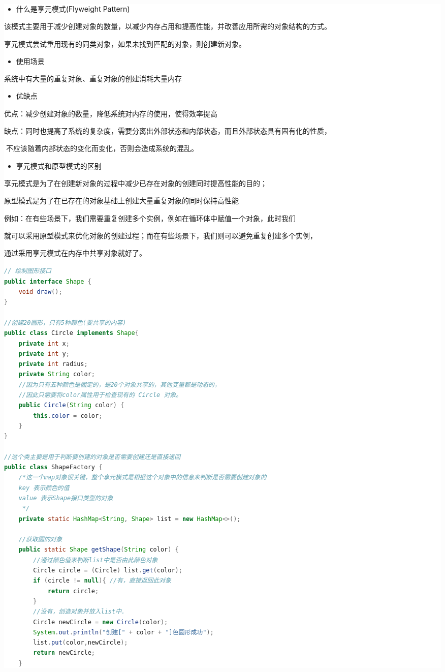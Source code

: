 - 什么是享元模式(Flyweight Pattern) 

该模式主要用于减少创建对象的数量，以减少内存占用和提高性能，并改善应用所需的对象结构的方式。

享元模式尝试重用现有的同类对象，如果未找到匹配的对象，则创建新对象。

- 使用场景

系统中有大量的重复对象、重复对象的创建消耗大量内存

- 优缺点

优点：减少创建对象的数量，降低系统对内存的使用，使得效率提高

缺点：同时也提高了系统的复杂度，需要分离出外部状态和内部状态，而且外部状态具有固有化的性质，

​			不应该随着内部状态的变化而变化，否则会造成系统的混乱。

* 享元模式和原型模式的区别

享元模式是为了在创建新对象的过程中减少已存在对象的创建同时提高性能的目的；

原型模式是为了在已存在的对象基础上创建大量重复对象的同时保持高性能

例如：在有些场景下，我们需要重复创建多个实例，例如在循环体中赋值一个对象，此时我们

就可以采用原型模式来优化对象的创建过程；而在有些场景下，我们则可以避免重复创建多个实例，

通过采用享元模式在内存中共享对象就好了。

~~~java
// 绘制图形接口
public interface Shape {
    void draw();
}

//创建20圆形，只有5种颜色(要共享的内容)
public class Circle implements Shape{
    private int x;
    private int y;
    private int radius;
    private String color;
	//因为只有五种颜色是固定的，是20个对象共享的，其他变量都是动态的，
    //因此只需要将color属性用于检查现有的 Circle 对象。
    public Circle(String color) {
        this.color = color;
    }
}

//这个类主要是用于判断要创建的对象是否需要创建还是直接返回
public class ShapeFactory {
    /*这一个map对象很关键，整个享元模式是根据这个对象中的信息来判断是否需要创建对象的
    key 表示颜色的值
    value 表示Shape接口类型的对象
     */
    private static HashMap<String, Shape> list = new HashMap<>();

    //获取圆的对象
    public static Shape getShape(String color) {
        //通过颜色值来判断list中是否由此颜色对象
        Circle circle = (Circle) list.get(color);
        if (circle != null){ //有，直接返回此对象
            return circle;
        }
        //没有，创造对象并放入list中.
        Circle newCircle = new Circle(color);
        System.out.println("创建[" + color + "]色圆形成功");
        list.put(color,newCircle);
        return newCircle;
    }
~~~